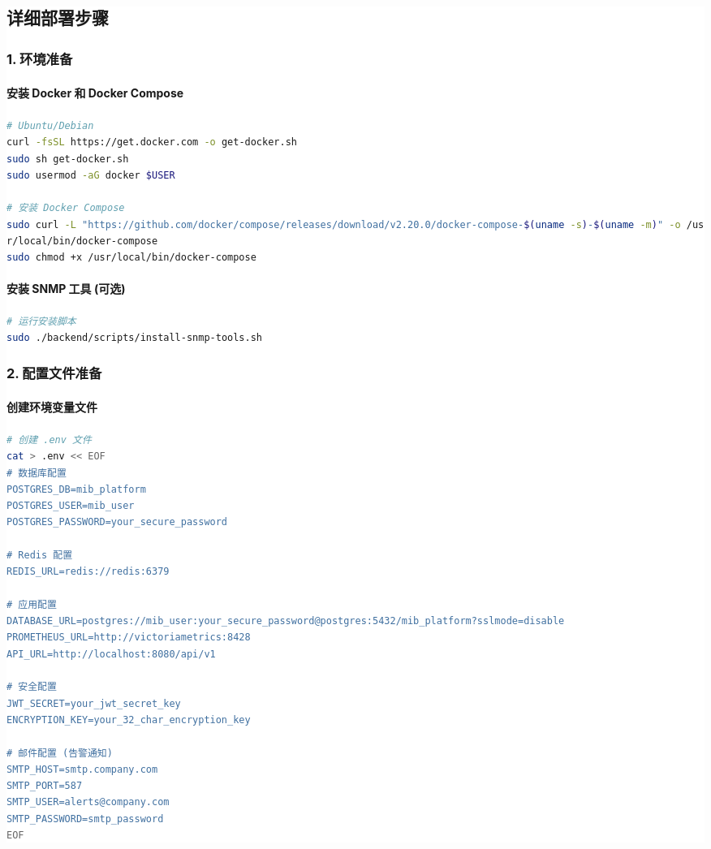 ## 详细部署步骤

### 1. 环境准备

#### 安装 Docker 和 Docker Compose

```bash
# Ubuntu/Debian
curl -fsSL https://get.docker.com -o get-docker.sh
sudo sh get-docker.sh
sudo usermod -aG docker $USER

# 安装 Docker Compose
sudo curl -L "https://github.com/docker/compose/releases/download/v2.20.0/docker-compose-$(uname -s)-$(uname -m)" -o /usr/local/bin/docker-compose
sudo chmod +x /usr/local/bin/docker-compose
```

#### 安装 SNMP 工具 (可选)

```bash
# 运行安装脚本
sudo ./backend/scripts/install-snmp-tools.sh
```

### 2. 配置文件准备

#### 创建环境变量文件

```bash
# 创建 .env 文件
cat > .env << EOF
# 数据库配置
POSTGRES_DB=mib_platform
POSTGRES_USER=mib_user
POSTGRES_PASSWORD=your_secure_password

# Redis 配置
REDIS_URL=redis://redis:6379

# 应用配置
DATABASE_URL=postgres://mib_user:your_secure_password@postgres:5432/mib_platform?sslmode=disable
PROMETHEUS_URL=http://victoriametrics:8428
API_URL=http://localhost:8080/api/v1

# 安全配置
JWT_SECRET=your_jwt_secret_key
ENCRYPTION_KEY=your_32_char_encryption_key

# 邮件配置 (告警通知)
SMTP_HOST=smtp.company.com
SMTP_PORT=587
SMTP_USER=alerts@company.com
SMTP_PASSWORD=smtp_password
EOF
```
